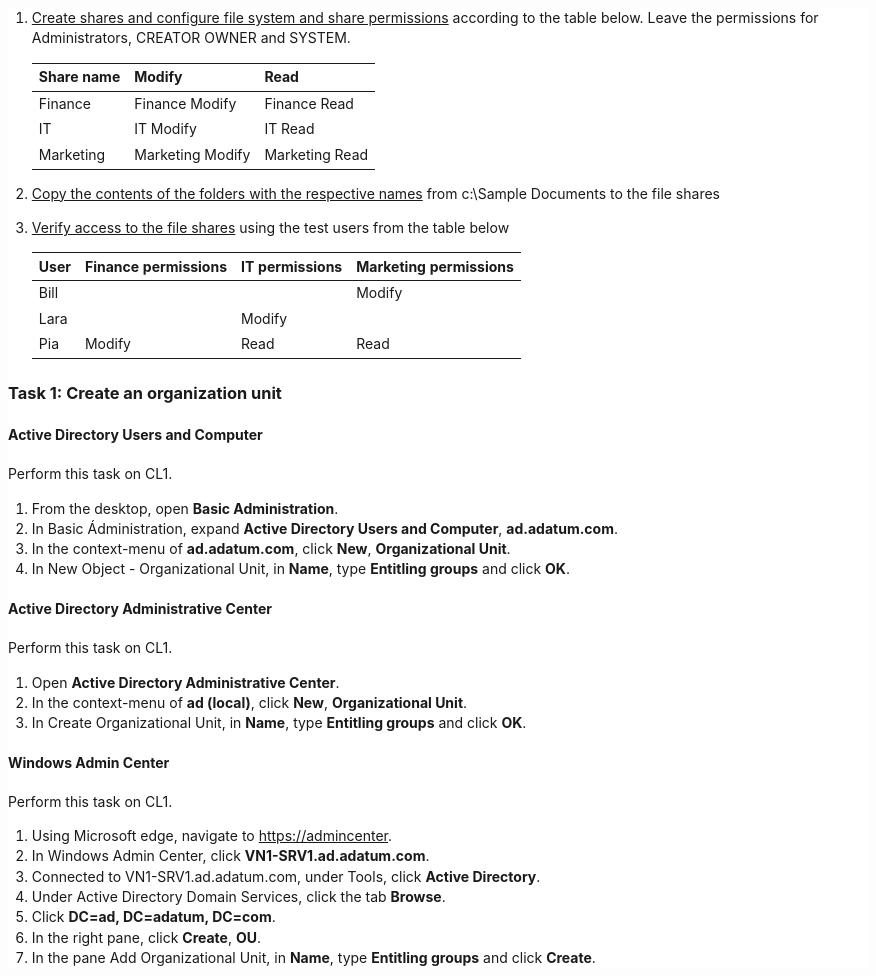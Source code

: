 1. [Create shares and configure file system and share permissions](#task-3-create-shares-and-configure-file-system-and-share-permissions) according to the table below. Leave the permissions for Administrators, CREATOR OWNER and SYSTEM.

    | Share name | Modify             | Read             |
    |------------|--------------------|------------------|
    | Finance    | Finance Modify     | Finance Read     |
    | IT         | IT Modify          | IT Read          |
    | Marketing  | Marketing Modify   | Marketing Read   |

1. [Copy the contents of the folders with the respective names](#task-4-copy-the-contents-of-the-folders-with-the-respective-names) from c:\Sample Documents to the file shares
1. [Verify access to the file shares](#task-5-verify-access-to-the-file-shares) using the test users from the table below

    | User | Finance permissions | IT permissions | Marketing permissions |
    |------|---------------------|----------------|-----------------------|
    | Bill |                     |                | Modify                |
    | Lara |                     | Modify         |                       |
    | Pia  | Modify              | Read           | Read                  |

### Task 1: Create an organization unit

#### Active Directory Users and Computer

Perform this task on CL1.

1. From the desktop, open **Basic Administration**.
1. In Basic Ádministration, expand **Active Directory Users and Computer**, **ad.adatum.com**.
1. In the context-menu of **ad.adatum.com**, click **New**, **Organizational Unit**.
1. In New Object - Organizational Unit, in **Name**, type **Entitling groups** and click **OK**.

#### Active Directory Administrative Center

Perform this task on CL1.

1. Open **Active Directory Administrative Center**.
1. In the context-menu of **ad (local)**, click **New**, **Organizational Unit**.
1. In Create Organizational Unit, in **Name**, type **Entitling groups** and click **OK**.

#### Windows Admin Center

Perform this task on CL1.

1. Using Microsoft edge, navigate to <https://admincenter>.
1. In Windows Admin Center, click **VN1-SRV1.ad.adatum.com**.
1. Connected to VN1-SRV1.ad.adatum.com, under Tools, click **Active Directory**.
1. Under Active Directory Domain Services, click the tab **Browse**.
1. Click **DC=ad, DC=adatum, DC=com**.
1. In the right pane, click **Create**, **OU**.
1. In the pane Add Organizational Unit, in **Name**, type **Entitling groups** and click **Create**.
